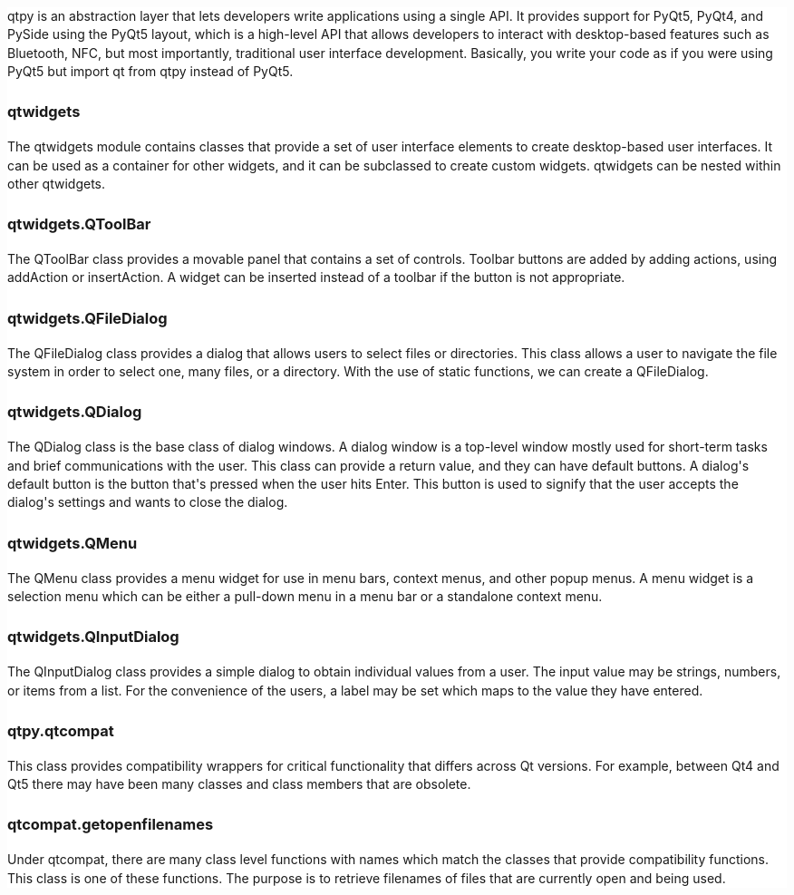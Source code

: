 qtpy is an abstraction layer that lets developers write applications using a single API. It provides support for PyQt5, PyQt4, and PySide using the PyQt5 layout, which is a high-level API that allows developers to interact with desktop-based features such as Bluetooth, NFC, but most importantly, traditional user interface development. Basically, you write your code as if you were using PyQt5 but import qt from qtpy instead of PyQt5.

### qtwidgets

The qtwidgets module contains classes that provide a set of user interface elements to create desktop-based user interfaces. It can be used as a container for other widgets, and it can be subclassed to create custom widgets. qtwidgets can be nested within other qtwidgets.

### qtwidgets.QToolBar

The QToolBar class provides a movable panel that contains a set of controls. Toolbar buttons are added by adding actions, using addAction or insertAction. A widget can be inserted instead of a toolbar if the button is not appropriate.

### qtwidgets.QFileDialog

The QFileDialog class provides a dialog that allows users to select files or directories. This class allows a user to navigate the file system in order to select one, many files, or a directory. With the use of static functions, we can create a QFileDialog.

### qtwidgets.QDialog

The QDialog class is the base class of dialog windows. A dialog window is a top-level window mostly used for short-term tasks and brief communications with the user. This class can provide a return value, and they can have default buttons. A dialog's default button is the button that's pressed when the user hits Enter. This button is used to signify that the user accepts the dialog's settings and wants to close the dialog.

### qtwidgets.QMenu

The QMenu class provides a menu widget for use in menu bars, context menus, and other popup menus. A menu widget is a selection menu which can be either a pull-down menu in a menu bar or a standalone context menu.

### qtwidgets.QInputDialog

The QInputDialog class provides a simple dialog to obtain individual values from a user. The input value may be strings, numbers, or items from a list. For the convenience of the users, a label may be set which maps to the value they have entered.

### qtpy.qtcompat

This class provides compatibility wrappers for critical functionality that differs across Qt versions. For example, between Qt4 and Qt5 there may have been many classes and class members that are obsolete.

### qtcompat.getopenfilenames

Under qtcompat, there are many class level functions with names which match the classes that provide compatibility functions. This class is one of these functions. The purpose is to retrieve filenames of files that are currently open and being used.

